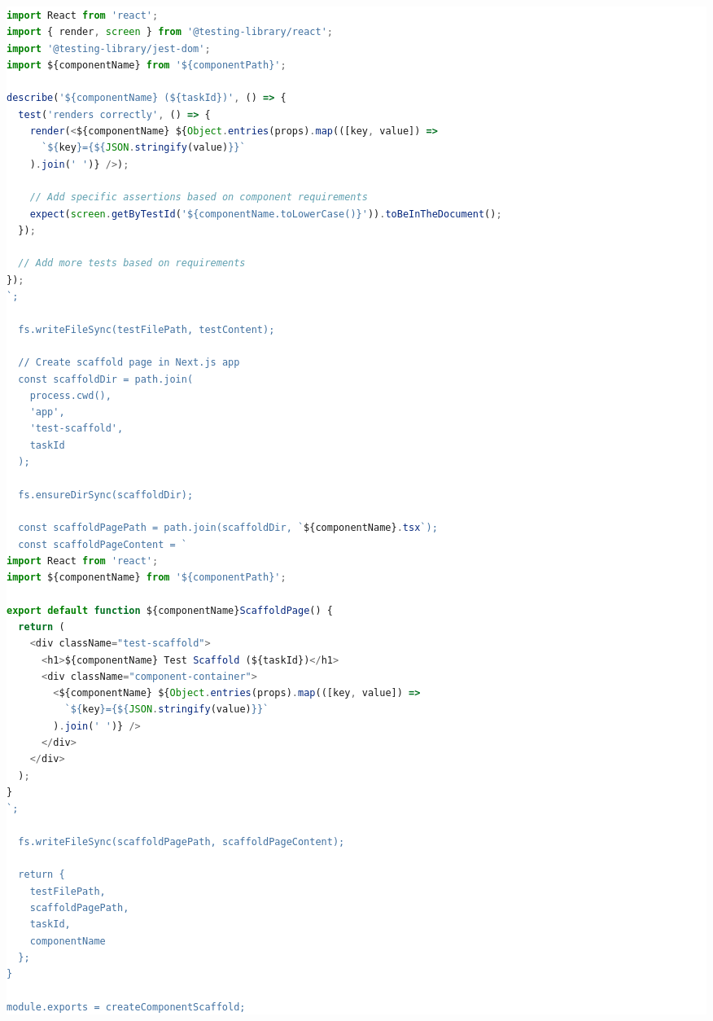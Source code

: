 ```javascript
import React from 'react';
import { render, screen } from '@testing-library/react';
import '@testing-library/jest-dom';
import ${componentName} from '${componentPath}';

describe('${componentName} (${taskId})', () => {
  test('renders correctly', () => {
    render(<${componentName} ${Object.entries(props).map(([key, value]) => 
      `${key}={${JSON.stringify(value)}}`
    ).join(' ')} />);
    
    // Add specific assertions based on component requirements
    expect(screen.getByTestId('${componentName.toLowerCase()}')).toBeInTheDocument();
  });
  
  // Add more tests based on requirements
});
`;
  
  fs.writeFileSync(testFilePath, testContent);
  
  // Create scaffold page in Next.js app
  const scaffoldDir = path.join(
    process.cwd(),
    'app',
    'test-scaffold',
    taskId
  );
  
  fs.ensureDirSync(scaffoldDir);
  
  const scaffoldPagePath = path.join(scaffoldDir, `${componentName}.tsx`);
  const scaffoldPageContent = `
import React from 'react';
import ${componentName} from '${componentPath}';

export default function ${componentName}ScaffoldPage() {
  return (
    <div className="test-scaffold">
      <h1>${componentName} Test Scaffold (${taskId})</h1>
      <div className="component-container">
        <${componentName} ${Object.entries(props).map(([key, value]) => 
          `${key}={${JSON.stringify(value)}}`
        ).join(' ')} />
      </div>
    </div>
  );
}
`;
  
  fs.writeFileSync(scaffoldPagePath, scaffoldPageContent);
  
  return {
    testFilePath,
    scaffoldPagePath,
    taskId,
    componentName
  };
}

module.exports = createComponentScaffold;
```

